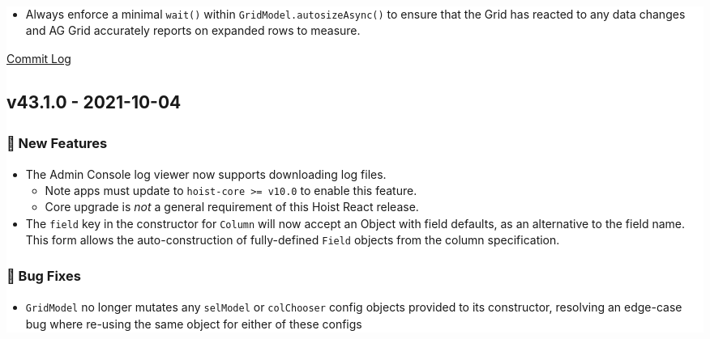 * Always enforce a minimal `wait()` within `GridModel.autosizeAsync()` to ensure that the Grid has
  reacted to any data changes and AG Grid accurately reports on expanded rows to measure.

[Commit Log](https://github.com/xh/hoist-react/compare/v43.1.0...v43.2.0)

## v43.1.0 - 2021-10-04

### 🎁 New Features

* The Admin Console log viewer now supports downloading log files.
    * Note apps must update to `hoist-core >= v10.0` to enable this feature.
    * Core upgrade is _not_ a general requirement of this Hoist React release.
* The `field` key in the constructor for `Column` will now accept an Object with field defaults, as
  an alternative to the field name. This form allows the auto-construction of fully-defined `Field`
  objects from the column specification.

### 🐞 Bug Fixes

* `GridModel` no longer mutates any `selModel` or `colChooser` config objects provided to its
  constructor, resolving an edge-case bug where re-using the same object for either of these configs
